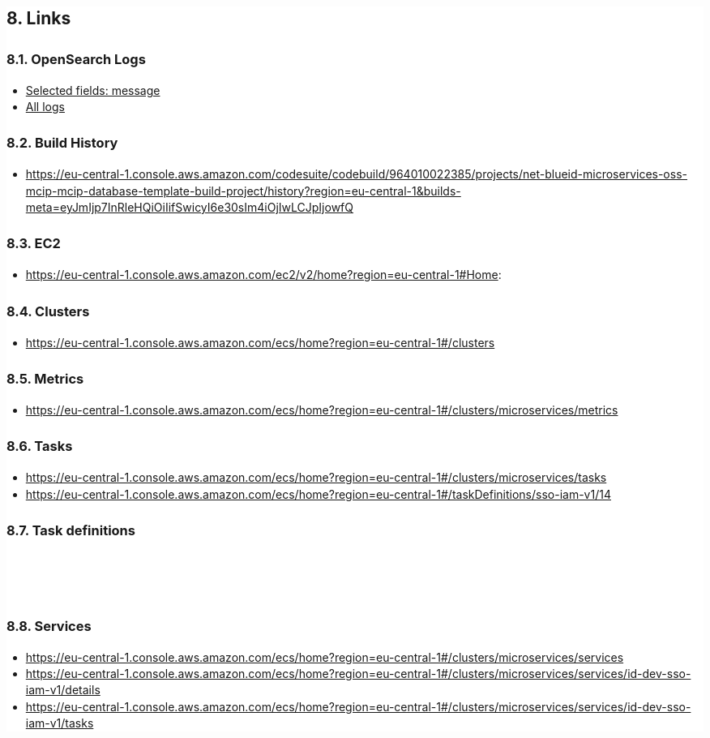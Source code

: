 ## 8. Links

### 8.1. OpenSearch Logs

* [Selected fields: message]("https://logs-tmp.id-tool.blueid.net/_dashboards/app/discover#/?_g=(filters:!(),refreshInterval:(pause:!t,value:0),time:(from:now%2Fd,to:now%2Fd))&_a=(columns:!(message),filters:!(('$state':(store:appState),meta:(alias:!n,disabled:!f,index:c35c4440-f7e8-11ec-aae2-192400618207,key:logGroup,negate:!f,params:(query:sso-iam-v1),type:phrase),query:(match_phrase:(logGroup:sso-iam-v1)))),index:c35c4440-f7e8-11ec-aae2-192400618207,interval:auto,query:(language:kuery,query:''),savedQuery:sso-iam-v1,sort:!())")
* [All logs]("https://logs-tmp.id-tool.blueid.net/_dashboards/app/discover#/?_g=(filters:!(),refreshInterval:(pause:!t,value:0),time:(from:now%2Fd,to:now%2Fd))&_a=(columns:!(_source),filters:!(('$state':(store:appState),meta:(alias:!n,disabled:!f,index:c35c4440-f7e8-11ec-aae2-192400618207,key:logGroup,negate:!f,params:(query:sso-iam-v1),type:phrase),query:(match_phrase:(logGroup:sso-iam-v1)))),index:c35c4440-f7e8-11ec-aae2-192400618207,interval:auto,query:(language:kuery,query:''),savedQuery:sso-iam-v1,sort:!())")

### 8.2. Build History

* https://eu-central-1.console.aws.amazon.com/codesuite/codebuild/964010022385/projects/net-blueid-microservices-oss-mcip-mcip-database-template-build-project/history?region=eu-central-1&builds-meta=eyJmIjp7InRleHQiOiIifSwicyI6e30sIm4iOjIwLCJpIjowfQ

### 8.3. EC2

* https://eu-central-1.console.aws.amazon.com/ec2/v2/home?region=eu-central-1#Home:

### 8.4. Clusters

* https://eu-central-1.console.aws.amazon.com/ecs/home?region=eu-central-1#/clusters

### 8.5. Metrics

* https://eu-central-1.console.aws.amazon.com/ecs/home?region=eu-central-1#/clusters/microservices/metrics

### 8.6. Tasks

* https://eu-central-1.console.aws.amazon.com/ecs/home?region=eu-central-1#/clusters/microservices/tasks
* https://eu-central-1.console.aws.amazon.com/ecs/home?region=eu-central-1#/taskDefinitions/sso-iam-v1/14

### 8.7. Task definitions
&nbsp;

&nbsp;
### 8.8. Services

* https://eu-central-1.console.aws.amazon.com/ecs/home?region=eu-central-1#/clusters/microservices/services
* https://eu-central-1.console.aws.amazon.com/ecs/home?region=eu-central-1#/clusters/microservices/services/id-dev-sso-iam-v1/details
* https://eu-central-1.console.aws.amazon.com/ecs/home?region=eu-central-1#/clusters/microservices/services/id-dev-sso-iam-v1/tasks
